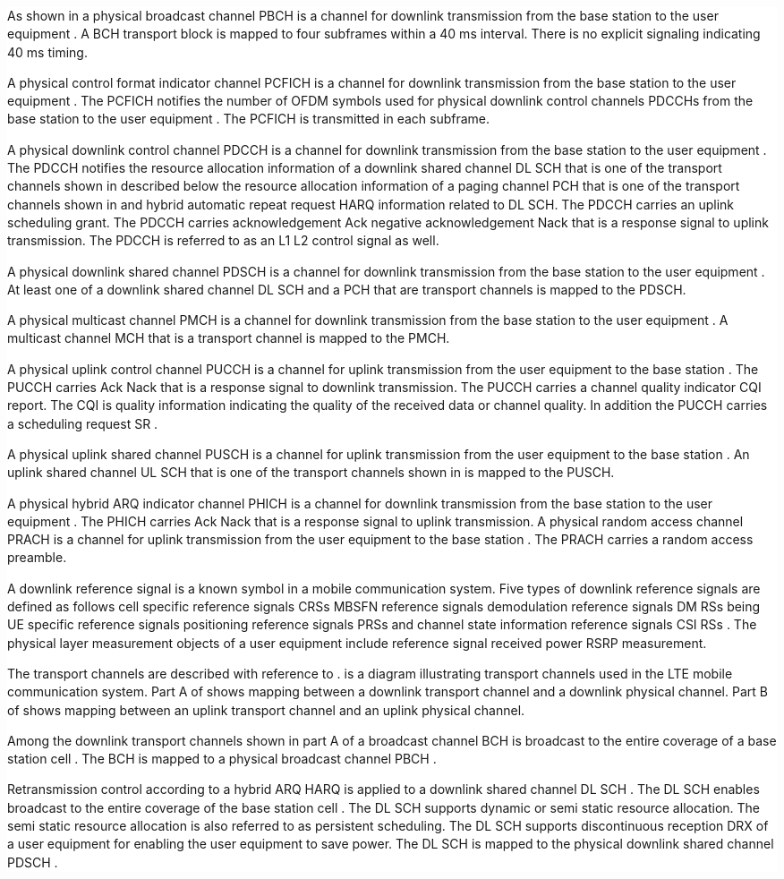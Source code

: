 As shown in a physical broadcast channel PBCH is a channel for downlink transmission from the base station to the user equipment . A BCH transport block is mapped to four subframes within a 40 ms interval. There is no explicit signaling indicating 40 ms timing.

A physical control format indicator channel PCFICH is a channel for downlink transmission from the base station to the user equipment . The PCFICH notifies the number of OFDM symbols used for physical downlink control channels PDCCHs from the base station to the user equipment . The PCFICH is transmitted in each subframe.

A physical downlink control channel PDCCH is a channel for downlink transmission from the base station to the user equipment . The PDCCH notifies the resource allocation information of a downlink shared channel DL SCH that is one of the transport channels shown in described below the resource allocation information of a paging channel PCH that is one of the transport channels shown in and hybrid automatic repeat request HARQ information related to DL SCH. The PDCCH carries an uplink scheduling grant. The PDCCH carries acknowledgement Ack negative acknowledgement Nack that is a response signal to uplink transmission. The PDCCH is referred to as an L1 L2 control signal as well.

A physical downlink shared channel PDSCH is a channel for downlink transmission from the base station to the user equipment . At least one of a downlink shared channel DL SCH and a PCH that are transport channels is mapped to the PDSCH.

A physical multicast channel PMCH is a channel for downlink transmission from the base station to the user equipment . A multicast channel MCH that is a transport channel is mapped to the PMCH.

A physical uplink control channel PUCCH is a channel for uplink transmission from the user equipment to the base station . The PUCCH carries Ack Nack that is a response signal to downlink transmission. The PUCCH carries a channel quality indicator CQI report. The CQI is quality information indicating the quality of the received data or channel quality. In addition the PUCCH carries a scheduling request SR .

A physical uplink shared channel PUSCH is a channel for uplink transmission from the user equipment to the base station . An uplink shared channel UL SCH that is one of the transport channels shown in is mapped to the PUSCH.

A physical hybrid ARQ indicator channel PHICH is a channel for downlink transmission from the base station to the user equipment . The PHICH carries Ack Nack that is a response signal to uplink transmission. A physical random access channel PRACH is a channel for uplink transmission from the user equipment to the base station . The PRACH carries a random access preamble.

A downlink reference signal is a known symbol in a mobile communication system. Five types of downlink reference signals are defined as follows cell specific reference signals CRSs MBSFN reference signals demodulation reference signals DM RSs being UE specific reference signals positioning reference signals PRSs and channel state information reference signals CSI RSs . The physical layer measurement objects of a user equipment include reference signal received power RSRP measurement.

The transport channels are described with reference to . is a diagram illustrating transport channels used in the LTE mobile communication system. Part A of shows mapping between a downlink transport channel and a downlink physical channel. Part B of shows mapping between an uplink transport channel and an uplink physical channel.

Among the downlink transport channels shown in part A of a broadcast channel BCH is broadcast to the entire coverage of a base station cell . The BCH is mapped to a physical broadcast channel PBCH .

Retransmission control according to a hybrid ARQ HARQ is applied to a downlink shared channel DL SCH . The DL SCH enables broadcast to the entire coverage of the base station cell . The DL SCH supports dynamic or semi static resource allocation. The semi static resource allocation is also referred to as persistent scheduling. The DL SCH supports discontinuous reception DRX of a user equipment for enabling the user equipment to save power. The DL SCH is mapped to the physical downlink shared channel PDSCH .
